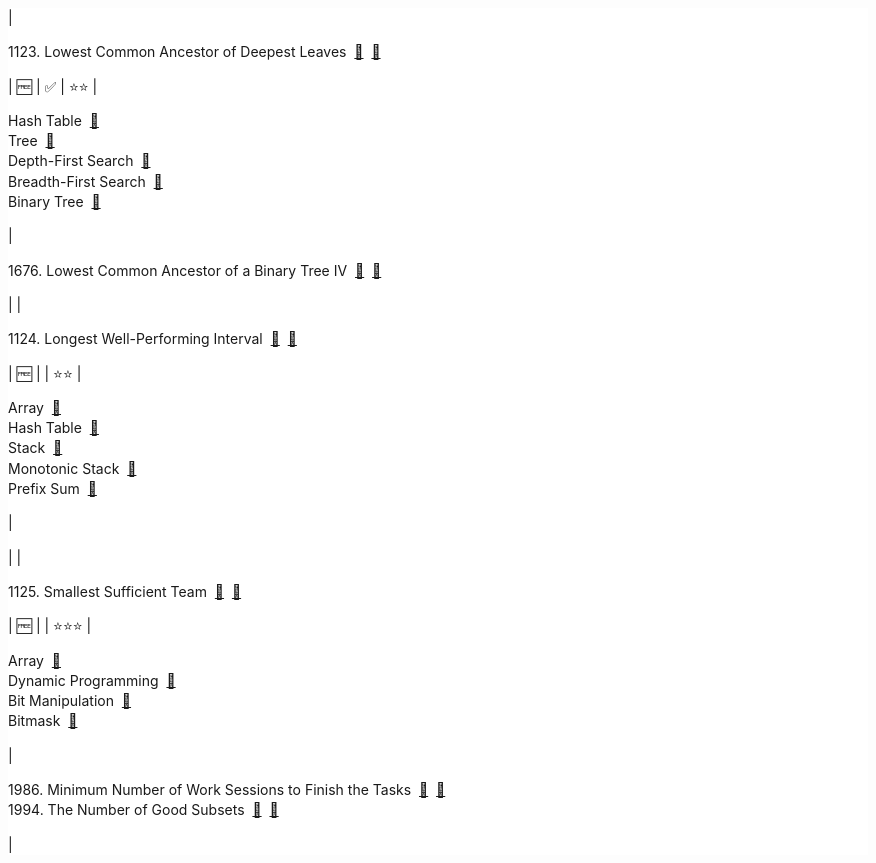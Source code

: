 | <dl><dt>1123. Lowest Common Ancestor of Deepest Leaves&nbsp;&nbsp;[:link:](https://leetcode.com/problems/lowest-common-ancestor-of-deepest-leaves)&nbsp;&nbsp;[:memo:](../Notes/Questions/1123__lowest-common-ancestor-of-deepest-leaves)</dt></dl>                                              | 🆓    | ✅      | ⭐️⭐️       | <dl><dt>Hash Table&nbsp;&nbsp;[:link:](https://leetcode.com/tag/hash-table)</dt><dt>Tree&nbsp;&nbsp;[:link:](https://leetcode.com/tag/tree)</dt><dt>Depth-First Search&nbsp;&nbsp;[:link:](https://leetcode.com/tag/depth-first-search)</dt><dt>Breadth-First Search&nbsp;&nbsp;[:link:](https://leetcode.com/tag/breadth-first-search)</dt><dt>Binary Tree&nbsp;&nbsp;[:link:](https://leetcode.com/tag/binary-tree)</dt></dl>                                                                                         | <dl><dt>1676. Lowest Common Ancestor of a Binary Tree IV&nbsp;&nbsp;[:link:](https://leetcode.com/problems/lowest-common-ancestor-of-a-binary-tree-iv)&nbsp;&nbsp;[:memo:](../Notes/Questions/1676__lowest-common-ancestor-of-a-binary-tree-iv)</dt></dl>                                                                                                                                                                                                                                                                                                                                                                                                                                                                                                                                                    |
| <dl><dt>1124. Longest Well-Performing Interval&nbsp;&nbsp;[:link:](https://leetcode.com/problems/longest-well-performing-interval)&nbsp;&nbsp;[:memo:](../Notes/Questions/1124__longest-well-performing-interval)</dt></dl>                                                                      | 🆓    |        | ⭐️⭐️       | <dl><dt>Array&nbsp;&nbsp;[:link:](https://leetcode.com/tag/array)</dt><dt>Hash Table&nbsp;&nbsp;[:link:](https://leetcode.com/tag/hash-table)</dt><dt>Stack&nbsp;&nbsp;[:link:](https://leetcode.com/tag/stack)</dt><dt>Monotonic Stack&nbsp;&nbsp;[:link:](https://leetcode.com/tag/monotonic-stack)</dt><dt>Prefix Sum&nbsp;&nbsp;[:link:](https://leetcode.com/tag/prefix-sum)</dt></dl>                                                                                                                             | <dl></dl>                                                                                                                                                                                                                                                                                                                                                                                                                                                                                                                                                                                                                                                                                                                                                                                                    |
| <dl><dt>1125. Smallest Sufficient Team&nbsp;&nbsp;[:link:](https://leetcode.com/problems/smallest-sufficient-team)&nbsp;&nbsp;[:memo:](../Notes/Questions/1125__smallest-sufficient-team)</dt></dl>                                                                                              | 🆓    |        | ⭐️⭐️⭐️     | <dl><dt>Array&nbsp;&nbsp;[:link:](https://leetcode.com/tag/array)</dt><dt>Dynamic Programming&nbsp;&nbsp;[:link:](https://leetcode.com/tag/dynamic-programming)</dt><dt>Bit Manipulation&nbsp;&nbsp;[:link:](https://leetcode.com/tag/bit-manipulation)</dt><dt>Bitmask&nbsp;&nbsp;[:link:](https://leetcode.com/tag/bitmask)</dt></dl>                                                                                                                                                                                 | <dl><dt>1986. Minimum Number of Work Sessions to Finish the Tasks&nbsp;&nbsp;[:link:](https://leetcode.com/problems/minimum-number-of-work-sessions-to-finish-the-tasks)&nbsp;&nbsp;[:memo:](../Notes/Questions/1986__minimum-number-of-work-sessions-to-finish-the-tasks)</dt><dt>1994. The Number of Good Subsets&nbsp;&nbsp;[:link:](https://leetcode.com/problems/the-number-of-good-subsets)&nbsp;&nbsp;[:memo:](../Notes/Questions/1994__the-number-of-good-subsets)</dt></dl>                                                                                                                                                                                                                                                                                                                         |